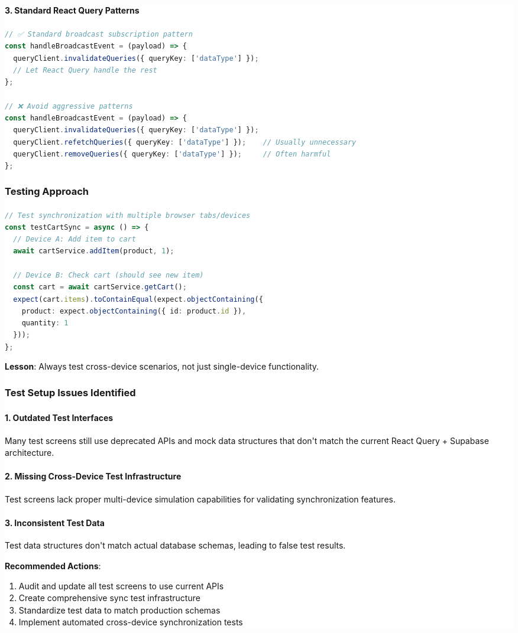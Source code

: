#### 3. Standard React Query Patterns
```typescript
// ✅ Standard broadcast subscription pattern
const handleBroadcastEvent = (payload) => {
  queryClient.invalidateQueries({ queryKey: ['dataType'] });
  // Let React Query handle the rest
};

// ❌ Avoid aggressive patterns
const handleBroadcastEvent = (payload) => {
  queryClient.invalidateQueries({ queryKey: ['dataType'] });
  queryClient.refetchQueries({ queryKey: ['dataType'] });    // Usually unnecessary
  queryClient.removeQueries({ queryKey: ['dataType'] });     // Often harmful
};
```

### Testing Approach
```typescript
// Test synchronization with multiple browser tabs/devices
const testCartSync = async () => {
  // Device A: Add item to cart
  await cartService.addItem(product, 1);
  
  // Device B: Check cart (should see new item)
  const cart = await cartService.getCart();
  expect(cart.items).toContainEqual(expect.objectContaining({
    product: expect.objectContaining({ id: product.id }),
    quantity: 1
  }));
};
```

**Lesson**: Always test cross-device scenarios, not just single-device functionality.

### Test Setup Issues Identified

#### 1. Outdated Test Interfaces
Many test screens still use deprecated APIs and mock data structures that don't match the current React Query + Supabase architecture.

#### 2. Missing Cross-Device Test Infrastructure
Test screens lack proper multi-device simulation capabilities for validating synchronization features.

#### 3. Inconsistent Test Data
Test data structures don't match actual database schemas, leading to false test results.

**Recommended Actions**:
1. Audit and update all test screens to use current APIs
2. Create comprehensive sync test infrastructure
3. Standardize test data to match production schemas
4. Implement automated cross-device synchronization tests
